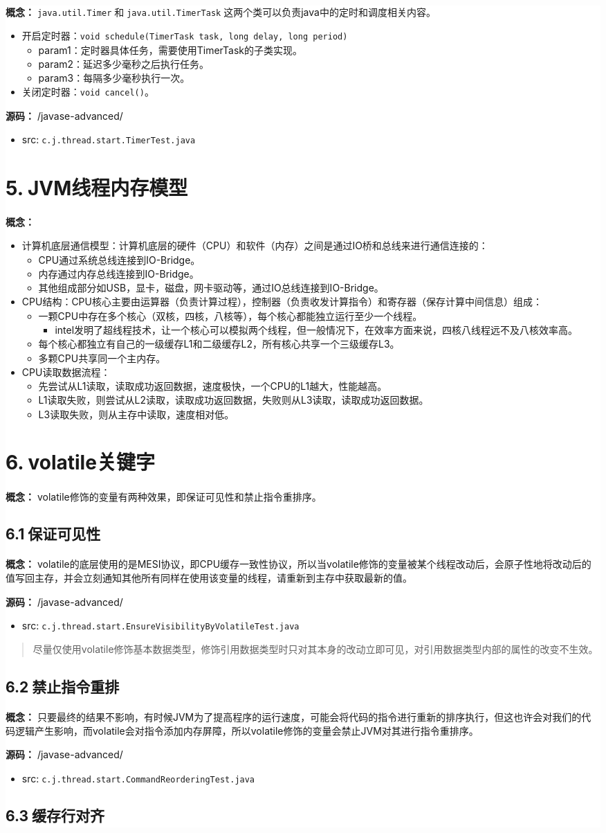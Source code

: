 **概念：** `java.util.Timer` 和 `java.util.TimerTask` 这两个类可以负责java中的定时和调度相关内容。
- 开启定时器：`void schedule(TimerTask task, long delay, long period)`
    - param1：定时器具体任务，需要使用TimerTask的子类实现。
    - param2：延迟多少毫秒之后执行任务。
    - param3：每隔多少毫秒执行一次。
- 关闭定时器：`void cancel()`。

**源码：** /javase-advanced/
- src: `c.j.thread.start.TimerTest.java`

# 5. JVM线程内存模型

**概念：**
- 计算机底层通信模型：计算机底层的硬件（CPU）和软件（内存）之间是通过IO桥和总线来进行通信连接的：
    - CPU通过系统总线连接到IO-Bridge。
    - 内存通过内存总线连接到IO-Bridge。
    - 其他组成部分如USB，显卡，磁盘，网卡驱动等，通过IO总线连接到IO-Bridge。
- CPU结构：CPU核心主要由运算器（负责计算过程），控制器（负责收发计算指令）和寄存器（保存计算中间信息）组成：
    - 一颗CPU中存在多个核心（双核，四核，八核等），每个核心都能独立运行至少一个线程。
        - intel发明了超线程技术，让一个核心可以模拟两个线程，但一般情况下，在效率方面来说，四核八线程远不及八核效率高。
    - 每个核心都独立有自己的一级缓存L1和二级缓存L2，所有核心共享一个三级缓存L3。
    - 多颗CPU共享同一个主内存。
- CPU读取数据流程：
    - 先尝试从L1读取，读取成功返回数据，速度极快，一个CPU的L1越大，性能越高。
    - L1读取失败，则尝试从L2读取，读取成功返回数据，失败则从L3读取，读取成功返回数据。
    - L3读取失败，则从主存中读取，速度相对低。

# 6. volatile关键字

**概念：** volatile修饰的变量有两种效果，即保证可见性和禁止指令重排序。

## 6.1 保证可见性

**概念：** volatile的底层使用的是MESI协议，即CPU缓存一致性协议，所以当volatile修饰的变量被某个线程改动后，会原子性地将改动后的值写回主存，并会立刻通知其他所有同样在使用该变量的线程，请重新到主存中获取最新的值。

**源码：** /javase-advanced/
- src: `c.j.thread.start.EnsureVisibilityByVolatileTest.java`

> 尽量仅使用volatile修饰基本数据类型，修饰引用数据类型时只对其本身的改动立即可见，对引用数据类型内部的属性的改变不生效。

## 6.2 禁止指令重排

**概念：** 只要最终的结果不影响，有时候JVM为了提高程序的运行速度，可能会将代码的指令进行重新的排序执行，但这也许会对我们的代码逻辑产生影响，而volatile会对指令添加内存屏障，所以volatile修饰的变量会禁止JVM对其进行指令重排序。

**源码：** /javase-advanced/
- src: `c.j.thread.start.CommandReorderingTest.java`

## 6.3 缓存行对齐
